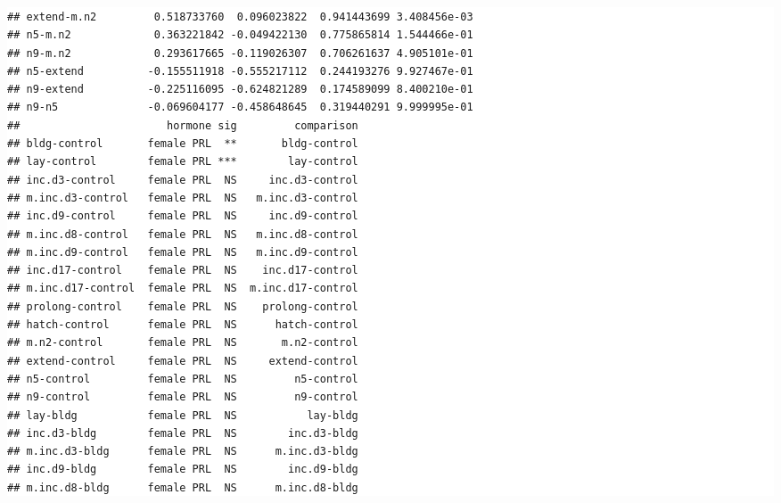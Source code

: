     ## extend-m.n2         0.518733760  0.096023822  0.941443699 3.408456e-03
    ## n5-m.n2             0.363221842 -0.049422130  0.775865814 1.544466e-01
    ## n9-m.n2             0.293617665 -0.119026307  0.706261637 4.905101e-01
    ## n5-extend          -0.155511918 -0.555217112  0.244193276 9.927467e-01
    ## n9-extend          -0.225116095 -0.624821289  0.174589099 8.400210e-01
    ## n9-n5              -0.069604177 -0.458648645  0.319440291 9.999995e-01
    ##                       hormone sig         comparison
    ## bldg-control       female PRL  **       bldg-control
    ## lay-control        female PRL ***        lay-control
    ## inc.d3-control     female PRL  NS     inc.d3-control
    ## m.inc.d3-control   female PRL  NS   m.inc.d3-control
    ## inc.d9-control     female PRL  NS     inc.d9-control
    ## m.inc.d8-control   female PRL  NS   m.inc.d8-control
    ## m.inc.d9-control   female PRL  NS   m.inc.d9-control
    ## inc.d17-control    female PRL  NS    inc.d17-control
    ## m.inc.d17-control  female PRL  NS  m.inc.d17-control
    ## prolong-control    female PRL  NS    prolong-control
    ## hatch-control      female PRL  NS      hatch-control
    ## m.n2-control       female PRL  NS       m.n2-control
    ## extend-control     female PRL  NS     extend-control
    ## n5-control         female PRL  NS         n5-control
    ## n9-control         female PRL  NS         n9-control
    ## lay-bldg           female PRL  NS           lay-bldg
    ## inc.d3-bldg        female PRL  NS        inc.d3-bldg
    ## m.inc.d3-bldg      female PRL  NS      m.inc.d3-bldg
    ## inc.d9-bldg        female PRL  NS        inc.d9-bldg
    ## m.inc.d8-bldg      female PRL  NS      m.inc.d8-bldg